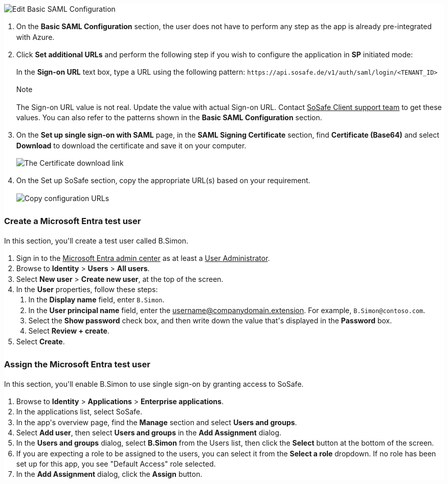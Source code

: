    ![Edit Basic SAML Configuration](common/edit-urls.png)

1. On the **Basic SAML Configuration** section, the user does not have to perform any step as the app is already pre-integrated with Azure.

1. Click **Set additional URLs** and perform the following step if you wish to configure the application in **SP** initiated mode:

    In the **Sign-on URL** text box, type a URL using the following pattern:
    `https://api.sosafe.de/v1/auth/saml/login/<TENANT_ID>`

	> [!NOTE]
	> The Sign-on URL value is not real. Update the value with actual Sign-on URL. Contact [SoSafe Client support team](mailto:support@sosafe.de) to get these values. You can also refer to the patterns shown in the **Basic SAML Configuration** section.

1. On the **Set up single sign-on with SAML** page, in the **SAML Signing Certificate** section,  find **Certificate (Base64)** and select **Download** to download the certificate and save it on your computer.

	![The Certificate download link](common/certificatebase64.png)

1. On the Set up SoSafe section, copy the appropriate URL(s) based on your requirement.

	![Copy configuration URLs](common/copy-configuration-urls.png)

<a name='create-an-azure-ad-test-user'></a>

### Create a Microsoft Entra test user

In this section, you'll create a test user called B.Simon.

1. Sign in to the [Microsoft Entra admin center](https://entra.microsoft.com) as at least a [User Administrator](~/identity/role-based-access-control/permissions-reference.md#user-administrator).
1. Browse to **Identity** > **Users** > **All users**.
1. Select **New user** > **Create new user**, at the top of the screen.
1. In the **User** properties, follow these steps:
   1. In the **Display name** field, enter `B.Simon`.  
   1. In the **User principal name** field, enter the username@companydomain.extension. For example, `B.Simon@contoso.com`.
   1. Select the **Show password** check box, and then write down the value that's displayed in the **Password** box.
   1. Select **Review + create**.
1. Select **Create**.

<a name='assign-the-azure-ad-test-user'></a>

### Assign the Microsoft Entra test user

In this section, you'll enable B.Simon to use single sign-on by granting access to SoSafe.

1. Browse to **Identity** > **Applications** > **Enterprise applications**.
1. In the applications list, select SoSafe.
1. In the app's overview page, find the **Manage** section and select **Users and groups**.
1. Select **Add user**, then select **Users and groups** in the **Add Assignment** dialog.
1. In the **Users and groups** dialog, select **B.Simon** from the Users list, then click the **Select** button at the bottom of the screen.
1. If you are expecting a role to be assigned to the users, you can select it from the **Select a role** dropdown. If no role has been set up for this app, you see "Default Access" role selected.
1. In the **Add Assignment** dialog, click the **Assign** button.

